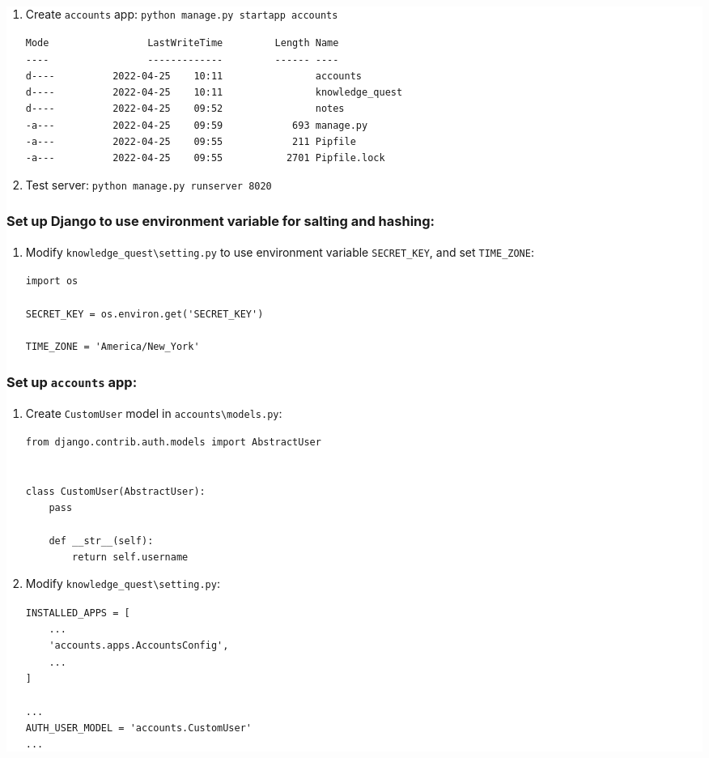 1. Create `accounts` app:
`python manage.py startapp accounts`
    ```
    Mode                 LastWriteTime         Length Name
    ----                 -------------         ------ ----
    d----          2022-04-25    10:11                accounts
    d----          2022-04-25    10:11                knowledge_quest
    d----          2022-04-25    09:52                notes
    -a---          2022-04-25    09:59            693 manage.py
    -a---          2022-04-25    09:55            211 Pipfile
    -a---          2022-04-25    09:55           2701 Pipfile.lock
    ```

1. Test server:
`python manage.py runserver 8020`

### Set up Django to use environment variable for salting and hashing:

1. Modify `knowledge_quest\setting.py` to use environment variable `SECRET_KEY`, and set `TIME_ZONE`:
    ```
    import os

    SECRET_KEY = os.environ.get('SECRET_KEY')

    TIME_ZONE = 'America/New_York'
    ```

### Set up `accounts` app:

1. Create `CustomUser` model in `accounts\models.py`:
    ```
    from django.contrib.auth.models import AbstractUser


    class CustomUser(AbstractUser):
        pass

        def __str__(self):
            return self.username
    ```

1. Modify `knowledge_quest\setting.py`:
    ```
    INSTALLED_APPS = [
        ...    
        'accounts.apps.AccountsConfig',
        ...
    ]

    ...
    AUTH_USER_MODEL = 'accounts.CustomUser'
    ...
    ```
